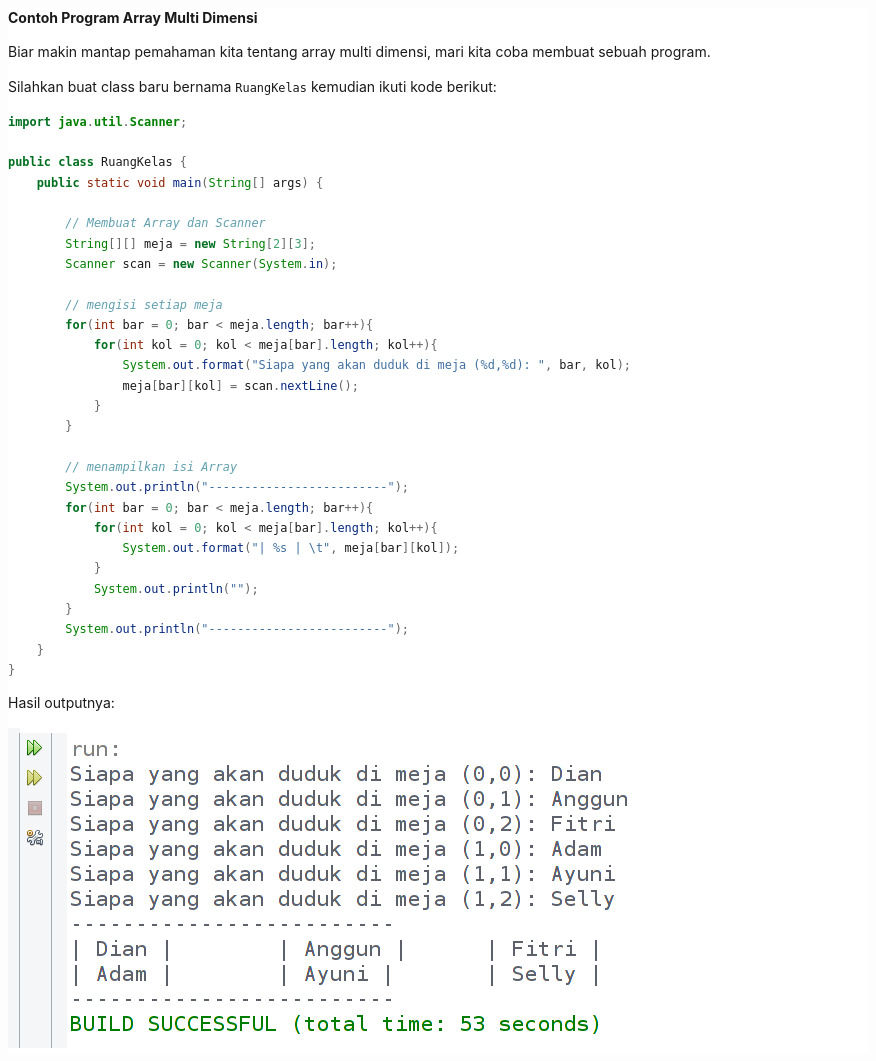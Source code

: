 **Contoh Program Array Multi Dimensi**

Biar makin mantap pemahaman kita tentang array multi dimensi, mari kita coba membuat sebuah program.

Silahkan buat class baru bernama `RuangKelas` kemudian ikuti kode berikut:

```java
import java.util.Scanner;

public class RuangKelas {
    public static void main(String[] args) {

        // Membuat Array dan Scanner
        String[][] meja = new String[2][3];
        Scanner scan = new Scanner(System.in);

        // mengisi setiap meja
        for(int bar = 0; bar < meja.length; bar++){
            for(int kol = 0; kol < meja[bar].length; kol++){
                System.out.format("Siapa yang akan duduk di meja (%d,%d): ", bar, kol);
                meja[bar][kol] = scan.nextLine();
            }
        }

        // menampilkan isi Array
        System.out.println("-------------------------");
        for(int bar = 0; bar < meja.length; bar++){
            for(int kol = 0; kol < meja[bar].length; kol++){
                System.out.format("| %s | \t", meja[bar][kol]);
            }
            System.out.println("");
        }
        System.out.println("-------------------------");
    }
}
```
Hasil outputnya:

![](images/10-array4.png)
